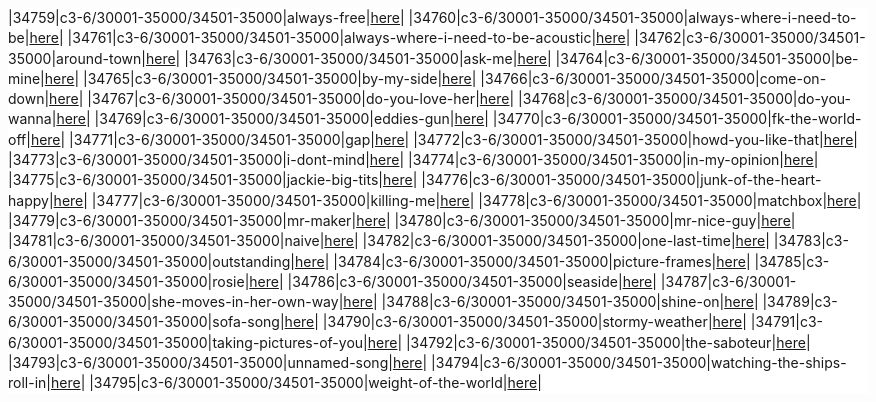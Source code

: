 |34759|c3-6/30001-35000/34501-35000|always-free|[here](https://cdn.jsdelivr.net/gh/guitarchord/c3-6/30001-35000/34501-35000/always-free.webp)|
|34760|c3-6/30001-35000/34501-35000|always-where-i-need-to-be|[here](https://cdn.jsdelivr.net/gh/guitarchord/c3-6/30001-35000/34501-35000/always-where-i-need-to-be.webp)|
|34761|c3-6/30001-35000/34501-35000|always-where-i-need-to-be-acoustic|[here](https://cdn.jsdelivr.net/gh/guitarchord/c3-6/30001-35000/34501-35000/always-where-i-need-to-be-acoustic.webp)|
|34762|c3-6/30001-35000/34501-35000|around-town|[here](https://cdn.jsdelivr.net/gh/guitarchord/c3-6/30001-35000/34501-35000/around-town.webp)|
|34763|c3-6/30001-35000/34501-35000|ask-me|[here](https://cdn.jsdelivr.net/gh/guitarchord/c3-6/30001-35000/34501-35000/ask-me.webp)|
|34764|c3-6/30001-35000/34501-35000|be-mine|[here](https://cdn.jsdelivr.net/gh/guitarchord/c3-6/30001-35000/34501-35000/be-mine.webp)|
|34765|c3-6/30001-35000/34501-35000|by-my-side|[here](https://cdn.jsdelivr.net/gh/guitarchord/c3-6/30001-35000/34501-35000/by-my-side.webp)|
|34766|c3-6/30001-35000/34501-35000|come-on-down|[here](https://cdn.jsdelivr.net/gh/guitarchord/c3-6/30001-35000/34501-35000/come-on-down.webp)|
|34767|c3-6/30001-35000/34501-35000|do-you-love-her|[here](https://cdn.jsdelivr.net/gh/guitarchord/c3-6/30001-35000/34501-35000/do-you-love-her.webp)|
|34768|c3-6/30001-35000/34501-35000|do-you-wanna|[here](https://cdn.jsdelivr.net/gh/guitarchord/c3-6/30001-35000/34501-35000/do-you-wanna.webp)|
|34769|c3-6/30001-35000/34501-35000|eddies-gun|[here](https://cdn.jsdelivr.net/gh/guitarchord/c3-6/30001-35000/34501-35000/eddies-gun.webp)|
|34770|c3-6/30001-35000/34501-35000|fk-the-world-off|[here](https://cdn.jsdelivr.net/gh/guitarchord/c3-6/30001-35000/34501-35000/fk-the-world-off.webp)|
|34771|c3-6/30001-35000/34501-35000|gap|[here](https://cdn.jsdelivr.net/gh/guitarchord/c3-6/30001-35000/34501-35000/gap.webp)|
|34772|c3-6/30001-35000/34501-35000|howd-you-like-that|[here](https://cdn.jsdelivr.net/gh/guitarchord/c3-6/30001-35000/34501-35000/howd-you-like-that.webp)|
|34773|c3-6/30001-35000/34501-35000|i-dont-mind|[here](https://cdn.jsdelivr.net/gh/guitarchord/c3-6/30001-35000/34501-35000/i-dont-mind.webp)|
|34774|c3-6/30001-35000/34501-35000|in-my-opinion|[here](https://cdn.jsdelivr.net/gh/guitarchord/c3-6/30001-35000/34501-35000/in-my-opinion.webp)|
|34775|c3-6/30001-35000/34501-35000|jackie-big-tits|[here](https://cdn.jsdelivr.net/gh/guitarchord/c3-6/30001-35000/34501-35000/jackie-big-tits.webp)|
|34776|c3-6/30001-35000/34501-35000|junk-of-the-heart-happy|[here](https://cdn.jsdelivr.net/gh/guitarchord/c3-6/30001-35000/34501-35000/junk-of-the-heart-happy.webp)|
|34777|c3-6/30001-35000/34501-35000|killing-me|[here](https://cdn.jsdelivr.net/gh/guitarchord/c3-6/30001-35000/34501-35000/killing-me.webp)|
|34778|c3-6/30001-35000/34501-35000|matchbox|[here](https://cdn.jsdelivr.net/gh/guitarchord/c3-6/30001-35000/34501-35000/matchbox.webp)|
|34779|c3-6/30001-35000/34501-35000|mr-maker|[here](https://cdn.jsdelivr.net/gh/guitarchord/c3-6/30001-35000/34501-35000/mr-maker.webp)|
|34780|c3-6/30001-35000/34501-35000|mr-nice-guy|[here](https://cdn.jsdelivr.net/gh/guitarchord/c3-6/30001-35000/34501-35000/mr-nice-guy.webp)|
|34781|c3-6/30001-35000/34501-35000|naive|[here](https://cdn.jsdelivr.net/gh/guitarchord/c3-6/30001-35000/34501-35000/naive.webp)|
|34782|c3-6/30001-35000/34501-35000|one-last-time|[here](https://cdn.jsdelivr.net/gh/guitarchord/c3-6/30001-35000/34501-35000/one-last-time.webp)|
|34783|c3-6/30001-35000/34501-35000|outstanding|[here](https://cdn.jsdelivr.net/gh/guitarchord/c3-6/30001-35000/34501-35000/outstanding.webp)|
|34784|c3-6/30001-35000/34501-35000|picture-frames|[here](https://cdn.jsdelivr.net/gh/guitarchord/c3-6/30001-35000/34501-35000/picture-frames.webp)|
|34785|c3-6/30001-35000/34501-35000|rosie|[here](https://cdn.jsdelivr.net/gh/guitarchord/c3-6/30001-35000/34501-35000/rosie.webp)|
|34786|c3-6/30001-35000/34501-35000|seaside|[here](https://cdn.jsdelivr.net/gh/guitarchord/c3-6/30001-35000/34501-35000/seaside.webp)|
|34787|c3-6/30001-35000/34501-35000|she-moves-in-her-own-way|[here](https://cdn.jsdelivr.net/gh/guitarchord/c3-6/30001-35000/34501-35000/she-moves-in-her-own-way.webp)|
|34788|c3-6/30001-35000/34501-35000|shine-on|[here](https://cdn.jsdelivr.net/gh/guitarchord/c3-6/30001-35000/34501-35000/shine-on.webp)|
|34789|c3-6/30001-35000/34501-35000|sofa-song|[here](https://cdn.jsdelivr.net/gh/guitarchord/c3-6/30001-35000/34501-35000/sofa-song.webp)|
|34790|c3-6/30001-35000/34501-35000|stormy-weather|[here](https://cdn.jsdelivr.net/gh/guitarchord/c3-6/30001-35000/34501-35000/stormy-weather.webp)|
|34791|c3-6/30001-35000/34501-35000|taking-pictures-of-you|[here](https://cdn.jsdelivr.net/gh/guitarchord/c3-6/30001-35000/34501-35000/taking-pictures-of-you.webp)|
|34792|c3-6/30001-35000/34501-35000|the-saboteur|[here](https://cdn.jsdelivr.net/gh/guitarchord/c3-6/30001-35000/34501-35000/the-saboteur.webp)|
|34793|c3-6/30001-35000/34501-35000|unnamed-song|[here](https://cdn.jsdelivr.net/gh/guitarchord/c3-6/30001-35000/34501-35000/unnamed-song.webp)|
|34794|c3-6/30001-35000/34501-35000|watching-the-ships-roll-in|[here](https://cdn.jsdelivr.net/gh/guitarchord/c3-6/30001-35000/34501-35000/watching-the-ships-roll-in.webp)|
|34795|c3-6/30001-35000/34501-35000|weight-of-the-world|[here](https://cdn.jsdelivr.net/gh/guitarchord/c3-6/30001-35000/34501-35000/weight-of-the-world.webp)|